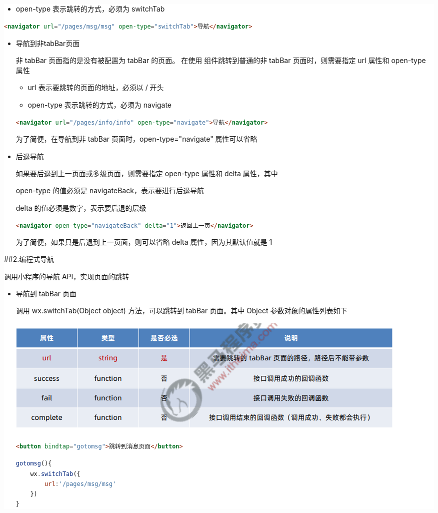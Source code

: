   + open-type 表示跳转的方式，必须为 switchTab

  ```html
  <navigator url="/pages/msg/msg" open-type="switchTab">导航</navigator>
  ```

+ 导航到非tabBar页面

  非 tabBar 页面指的是没有被配置为 tabBar 的页面。 在使用  组件跳转到普通的非 tabBar 页面时，则需要指定 url 属性和 open-type 属性

  + url 表示要跳转的页面的地址，必须以 / 开头

  + open-type 表示跳转的方式，必须为 navigate

  ```html
  <navigator url="/pages/info/info" open-type="navigate">导航</navigator>
  ```

  为了简便，在导航到非 tabBar 页面时，open-type="navigate" 属性可以省略

+ 后退导航

  如果要后退到上一页面或多级页面，则需要指定 open-type 属性和 delta 属性，其中

  open-type 的值必须是 navigateBack，表示要进行后退导航

  delta 的值必须是数字，表示要后退的层级

  ```html
  <navigator open-type="navigateBack" delta="1">返回上一页</navigator>
  ```

  为了简便，如果只是后退到上一页面，则可以省略 delta 属性，因为其默认值就是 1

##2.编程式导航

调用小程序的导航 API，实现页面的跳转

+ 导航到 tabBar 页面

  调用 wx.switchTab(Object object) 方法，可以跳转到 tabBar 页面。其中 Object 参数对象的属性列表如下

  ![image-20220828102419041](assets/image-20220828102419041.png)

  ```html
  <button bindtap="gotomsg">跳转到消息页面</button>
  ```

  ```js
  gotomsg(){
      wx.switchTab({
          url:'/pages/msg/msg'
      })
  }
  ```
